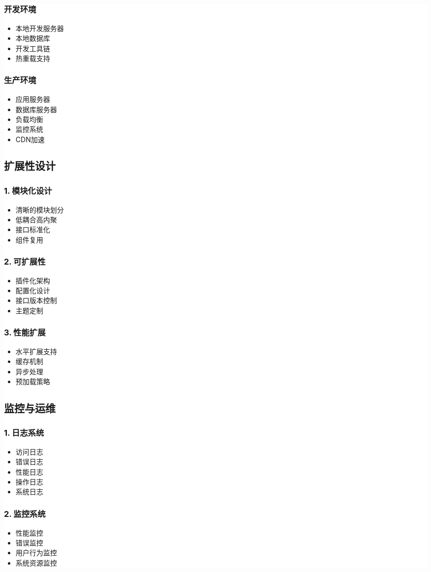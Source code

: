 ### 开发环境

- 本地开发服务器
- 本地数据库
- 开发工具链
- 热重载支持

### 生产环境

- 应用服务器
- 数据库服务器
- 负载均衡
- 监控系统
- CDN加速

## 扩展性设计

### 1. 模块化设计

- 清晰的模块划分
- 低耦合高内聚
- 接口标准化
- 组件复用

### 2. 可扩展性

- 插件化架构
- 配置化设计
- 接口版本控制
- 主题定制

### 3. 性能扩展

- 水平扩展支持
- 缓存机制
- 异步处理
- 预加载策略

## 监控与运维

### 1. 日志系统

- 访问日志
- 错误日志
- 性能日志
- 操作日志
- 系统日志

### 2. 监控系统

- 性能监控
- 错误监控
- 用户行为监控
- 系统资源监控

